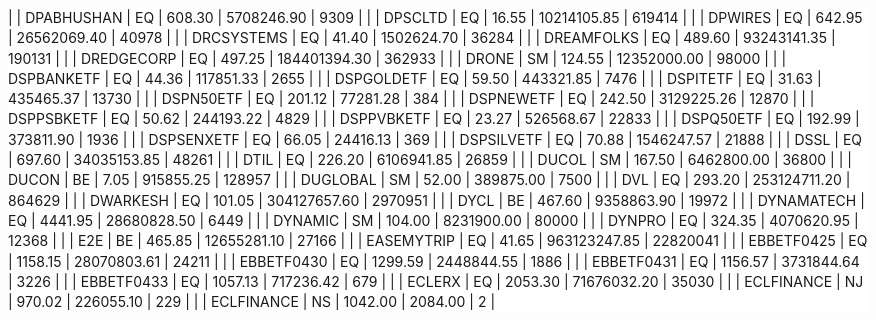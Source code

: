 |  | DPABHUSHAN | EQ | 608.30 | 5708246.90 | 9309 |
|  | DPSCLTD | EQ | 16.55 | 10214105.85 | 619414 |
|  | DPWIRES | EQ | 642.95 | 26562069.40 | 40978 |
|  | DRCSYSTEMS | EQ | 41.40 | 1502624.70 | 36284 |
|  | DREAMFOLKS | EQ | 489.60 | 93243141.35 | 190131 |
|  | DREDGECORP | EQ | 497.25 | 184401394.30 | 362933 |
|  | DRONE | SM | 124.55 | 12352000.00 | 98000 |
|  | DSPBANKETF | EQ | 44.36 | 117851.33 | 2655 |
|  | DSPGOLDETF | EQ | 59.50 | 443321.85 | 7476 |
|  | DSPITETF | EQ | 31.63 | 435465.37 | 13730 |
|  | DSPN50ETF | EQ | 201.12 | 77281.28 | 384 |
|  | DSPNEWETF | EQ | 242.50 | 3129225.26 | 12870 |
|  | DSPPSBKETF | EQ | 50.62 | 244193.22 | 4829 |
|  | DSPPVBKETF | EQ | 23.27 | 526568.67 | 22833 |
|  | DSPQ50ETF | EQ | 192.99 | 373811.90 | 1936 |
|  | DSPSENXETF | EQ | 66.05 | 24416.13 | 369 |
|  | DSPSILVETF | EQ | 70.88 | 1546247.57 | 21888 |
|  | DSSL | EQ | 697.60 | 34035153.85 | 48261 |
|  | DTIL | EQ | 226.20 | 6106941.85 | 26859 |
|  | DUCOL | SM | 167.50 | 6462800.00 | 36800 |
|  | DUCON | BE | 7.05 | 915855.25 | 128957 |
|  | DUGLOBAL | SM | 52.00 | 389875.00 | 7500 |
|  | DVL | EQ | 293.20 | 253124711.20 | 864629 |
|  | DWARKESH | EQ | 101.05 | 304127657.60 | 2970951 |
|  | DYCL | BE | 467.60 | 9358863.90 | 19972 |
|  | DYNAMATECH | EQ | 4441.95 | 28680828.50 | 6449 |
|  | DYNAMIC | SM | 104.00 | 8231900.00 | 80000 |
|  | DYNPRO | EQ | 324.35 | 4070620.95 | 12368 |
|  | E2E | BE | 465.85 | 12655281.10 | 27166 |
|  | EASEMYTRIP | EQ | 41.65 | 963123247.85 | 22820041 |
|  | EBBETF0425 | EQ | 1158.15 | 28070803.61 | 24211 |
|  | EBBETF0430 | EQ | 1299.59 | 2448844.55 | 1886 |
|  | EBBETF0431 | EQ | 1156.57 | 3731844.64 | 3226 |
|  | EBBETF0433 | EQ | 1057.13 | 717236.42 | 679 |
|  | ECLERX | EQ | 2053.30 | 71676032.20 | 35030 |
|  | ECLFINANCE | NJ | 970.02 | 226055.10 | 229 |
|  | ECLFINANCE | NS | 1042.00 | 2084.00 | 2 |